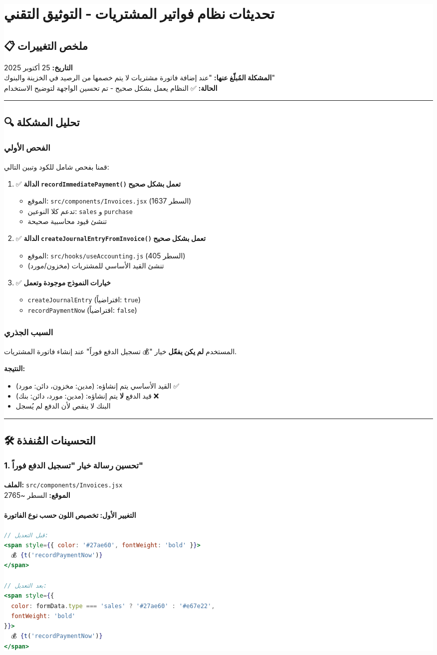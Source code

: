 # تحديثات نظام فواتير المشتريات - التوثيق التقني

## 📋 ملخص التغييرات

**التاريخ:** 25 أكتوبر 2025  
**المشكلة المُبلّغ عنها:** "عند إضافة فاتورة مشتريات لا يتم خصمها من الرصيد في الخزينة والبنوك"  
**الحالة:** ✅ النظام يعمل بشكل صحيح - تم تحسين الواجهة لتوضيح الاستخدام

---

## 🔍 تحليل المشكلة

### الفحص الأولي
قمنا بفحص شامل للكود وتبين التالي:

1. ✅ **الدالة `recordImmediatePayment()` تعمل بشكل صحيح**
   - الموقع: `src/components/Invoices.jsx` (السطر 1637)
   - تدعم كلا النوعين: `sales` و `purchase`
   - تنشئ قيود محاسبية صحيحة

2. ✅ **الدالة `createJournalEntryFromInvoice()` تعمل بشكل صحيح**
   - الموقع: `src/hooks/useAccounting.js` (السطر 405)
   - تنشئ القيد الأساسي للمشتريات (مخزون/مورد)

3. ✅ **خيارات النموذج موجودة وتعمل**
   - `createJournalEntry` (افتراضياً: `true`)
   - `recordPaymentNow` (افتراضياً: `false`)

### السبب الجذري
المستخدم **لم يكن يفعّل** خيار "💰 تسجيل الدفع فوراً" عند إنشاء فاتورة المشتريات.

**النتيجة:**
- القيد الأساسي يتم إنشاؤه: (مدين: مخزون، دائن: مورد) ✅
- قيد الدفع **لا** يتم إنشاؤه: (مدين: مورد، دائن: بنك) ❌
- البنك لا ينقص لأن الدفع لم يُسجل

---

## 🛠️ التحسينات المُنفذة

### 1. تحسين رسالة خيار "تسجيل الدفع فوراً"

**الملف:** `src/components/Invoices.jsx`  
**الموقع:** السطر ~2765

#### التغيير الأول: تخصيص اللون حسب نوع الفاتورة
```jsx
// قبل التعديل:
<span style={{ color: '#27ae60', fontWeight: 'bold' }}>
  💰 {t('recordPaymentNow')}
</span>

// بعد التعديل:
<span style={{ 
  color: formData.type === 'sales' ? '#27ae60' : '#e67e22', 
  fontWeight: 'bold' 
}}>
  💰 {t('recordPaymentNow')}
</span>
```

